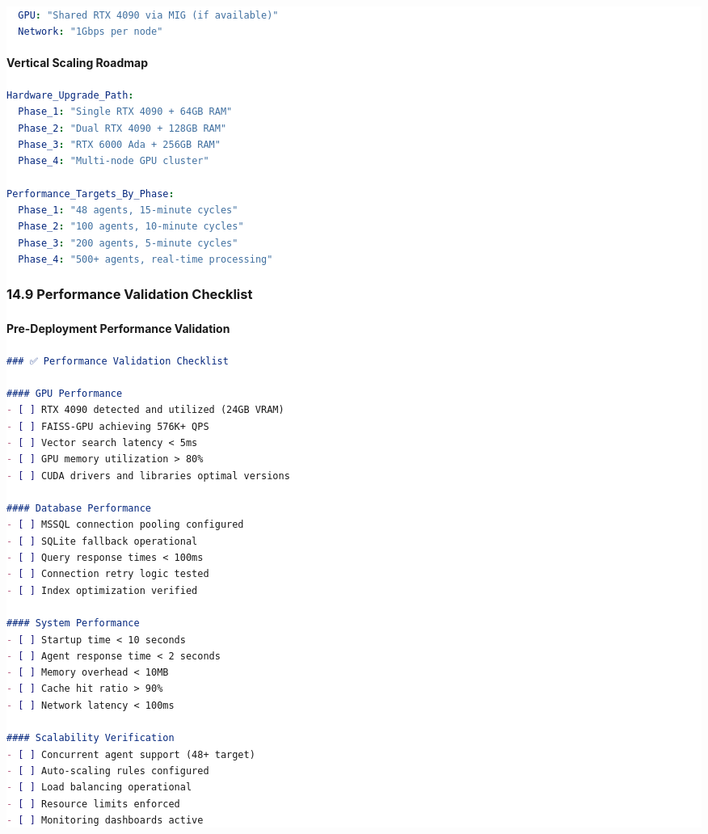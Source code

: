 ```yaml
  GPU: "Shared RTX 4090 via MIG (if available)"
  Network: "1Gbps per node"
```

#### Vertical Scaling Roadmap
```yaml
Hardware_Upgrade_Path:
  Phase_1: "Single RTX 4090 + 64GB RAM"
  Phase_2: "Dual RTX 4090 + 128GB RAM"
  Phase_3: "RTX 6000 Ada + 256GB RAM"
  Phase_4: "Multi-node GPU cluster"

Performance_Targets_By_Phase:
  Phase_1: "48 agents, 15-minute cycles"
  Phase_2: "100 agents, 10-minute cycles"
  Phase_3: "200 agents, 5-minute cycles"
  Phase_4: "500+ agents, real-time processing"
```

### 14.9 Performance Validation Checklist

#### Pre-Deployment Performance Validation
```markdown
### ✅ Performance Validation Checklist

#### GPU Performance
- [ ] RTX 4090 detected and utilized (24GB VRAM)
- [ ] FAISS-GPU achieving 576K+ QPS
- [ ] Vector search latency < 5ms
- [ ] GPU memory utilization > 80%
- [ ] CUDA drivers and libraries optimal versions

#### Database Performance
- [ ] MSSQL connection pooling configured
- [ ] SQLite fallback operational
- [ ] Query response times < 100ms
- [ ] Connection retry logic tested
- [ ] Index optimization verified

#### System Performance
- [ ] Startup time < 10 seconds
- [ ] Agent response time < 2 seconds
- [ ] Memory overhead < 10MB
- [ ] Cache hit ratio > 90%
- [ ] Network latency < 100ms

#### Scalability Verification
- [ ] Concurrent agent support (48+ target)
- [ ] Auto-scaling rules configured
- [ ] Load balancing operational
- [ ] Resource limits enforced
- [ ] Monitoring dashboards active
```


[1.2.0]: https://github.com/example/repo/compare/v1.1.0...v1.2.0